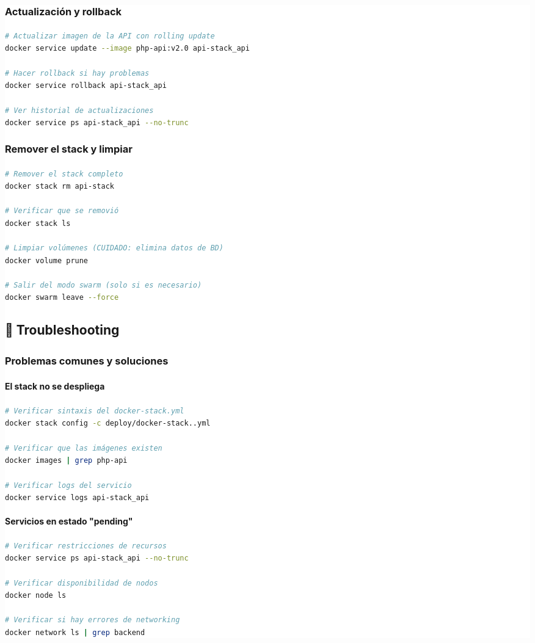 ### Actualización y rollback

```bash
# Actualizar imagen de la API con rolling update
docker service update --image php-api:v2.0 api-stack_api

# Hacer rollback si hay problemas
docker service rollback api-stack_api

# Ver historial de actualizaciones
docker service ps api-stack_api --no-trunc
```

### Remover el stack y limpiar

```bash
# Remover el stack completo
docker stack rm api-stack

# Verificar que se removió
docker stack ls

# Limpiar volúmenes (CUIDADO: elimina datos de BD)
docker volume prune

# Salir del modo swarm (solo si es necesario)
docker swarm leave --force
```

## 🚨 Troubleshooting

### Problemas comunes y soluciones

#### El stack no se despliega
```bash
# Verificar sintaxis del docker-stack.yml
docker stack config -c deploy/docker-stack..yml

# Verificar que las imágenes existen
docker images | grep php-api

# Verificar logs del servicio
docker service logs api-stack_api
```

#### Servicios en estado "pending"
```bash
# Verificar restricciones de recursos
docker service ps api-stack_api --no-trunc

# Verificar disponibilidad de nodos
docker node ls

# Verificar si hay errores de networking
docker network ls | grep backend
```
